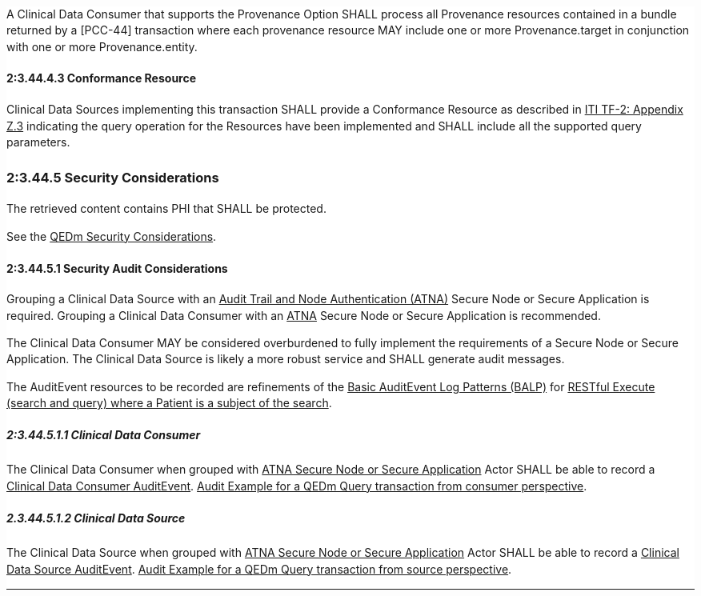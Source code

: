 A Clinical Data Consumer that supports the Provenance Option
SHALL process all Provenance resources contained in a bundle returned by
a \[PCC-44\] transaction where each provenance resource MAY include one
or more Provenance.target in conjunction with one or more
Provenance.entity.

#### 2:3.44.4.3 Conformance Resource

Clinical Data Sources implementing this transaction SHALL provide a
Conformance Resource as described in [ITI TF-2: Appendix Z.3](https://profiles.ihe.net/ITI/TF/Volume2/ch-Z.html#z.3-capabilitystatement-resource) indicating
the query operation for the Resources have been implemented and SHALL
include all the supported query parameters.

### 2:3.44.5 Security Considerations

The retrieved content contains PHI that SHALL be protected.

See the [QEDm Security Considerations](volume-1.html#security-considerations).

#### 2:3.44.5.1 Security Audit Considerations

Grouping a Clinical Data Source with an [Audit Trail and Node Authentication (ATNA)](https://profiles.ihe.net/ITI/TF/Volume1/ch-9.html) Secure Node or Secure
Application is required. Grouping a Clinical Data Consumer with an [ATNA](https://profiles.ihe.net/ITI/TF/Volume1/ch-9.html)
Secure Node or Secure Application is recommended.

The Clinical Data Consumer MAY be considered overburdened to fully
implement the requirements of a Secure Node or Secure Application. The
Clinical Data Source is likely a more robust service and SHALL
generate audit messages.

The AuditEvent resources to be recorded are refinements of the [Basic AuditEvent Log Patterns (BALP)]({{site.data.fhir.iheitibasicaudit}}/index.html) for [RESTful Execute (search and query) where a Patient is a subject of the search]({{site.data.fhir.iheitibasicaudit}}/content.html#3573-restful-activities).

##### 2:3.44.5.1.1 Clinical Data Consumer

The Clinical Data Consumer when grouped with [ATNA Secure Node or Secure Application](https://profiles.ihe.net/ITI/TF/Volume1/ch-9.html) Actor SHALL be able to record a [Clinical Data Consumer AuditEvent](StructureDefinition-IHE.QEDm.Query.Audit.Consumer.html). [Audit Example for a QEDm Query transaction from consumer perspective](AuditEvent-ex-auditQedmQuery-consumer.html).

##### 2.3.44.5.1.2 Clinical Data Source

The Clinical Data Source when grouped with [ATNA Secure Node or Secure Application](https://profiles.ihe.net/ITI/TF/Volume1/ch-9.html) Actor SHALL be able to record a [Clinical Data Source AuditEvent](StructureDefinition-IHE.QEDm.Query.Audit.Source.html). [Audit Example for a QEDm Query transaction from source perspective](AuditEvent-ex-auditQedmQuery-source.html).



---

